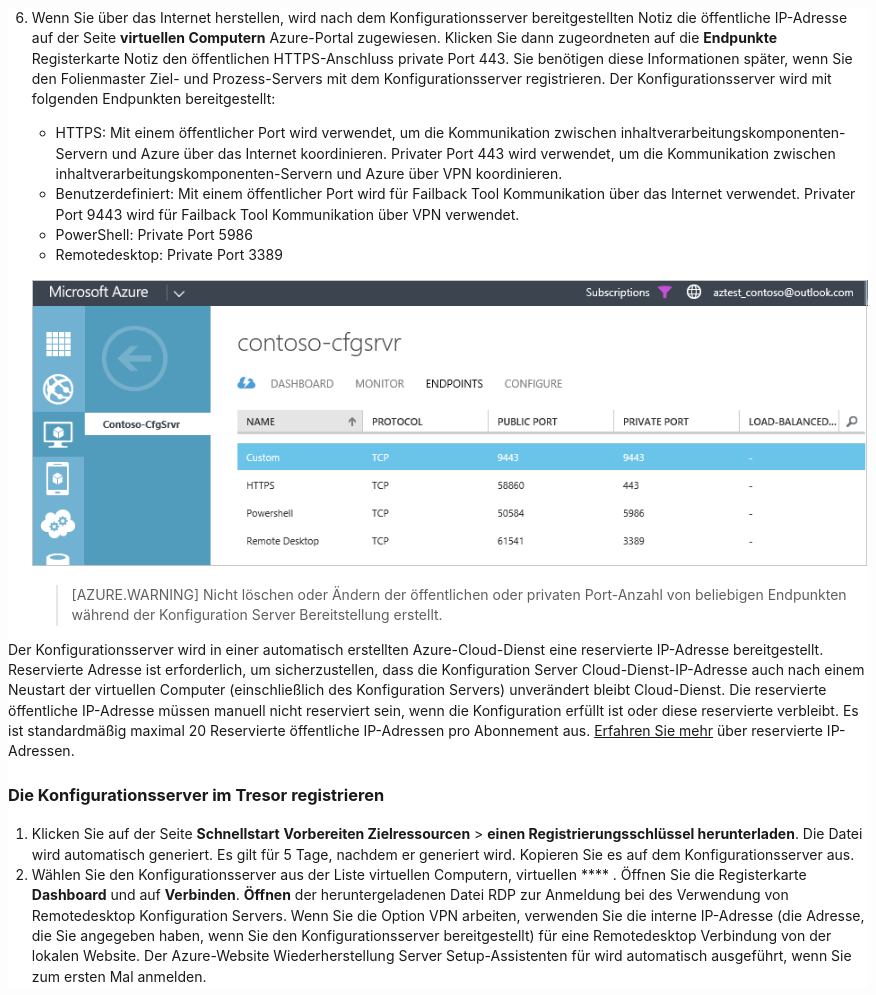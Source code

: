 6.  Wenn Sie über das Internet herstellen, wird nach dem Konfigurationsserver bereitgestellten Notiz die öffentliche IP-Adresse auf der Seite **virtuellen Computern** Azure-Portal zugewiesen. Klicken Sie dann zugeordneten auf die **Endpunkte** Registerkarte Notiz den öffentlichen HTTPS-Anschluss private Port 443. Sie benötigen diese Informationen später, wenn Sie den Folienmaster Ziel- und Prozess-Servers mit dem Konfigurationsserver registrieren. Der Konfigurationsserver wird mit folgenden Endpunkten bereitgestellt:

    - HTTPS: Mit einem öffentlicher Port wird verwendet, um die Kommunikation zwischen inhaltverarbeitungskomponenten-Servern und Azure über das Internet koordinieren. Privater Port 443 wird verwendet, um die Kommunikation zwischen inhaltverarbeitungskomponenten-Servern und Azure über VPN koordinieren.
    - Benutzerdefiniert: Mit einem öffentlicher Port wird für Failback Tool Kommunikation über das Internet verwendet. Privater Port 9443 wird für Failback Tool Kommunikation über VPN verwendet.
    - PowerShell: Private Port 5986
    - Remotedesktop: Private Port 3389
    
    ![Virtueller Computer Endpunkte](./media/site-recovery-vmware-to-azure-classic-legacy/vm-endpoints.png)

    >[AZURE.WARNING] Nicht löschen oder Ändern der öffentlichen oder privaten Port-Anzahl von beliebigen Endpunkten während der Konfiguration Server Bereitstellung erstellt.

Der Konfigurationsserver wird in einer automatisch erstellten Azure-Cloud-Dienst eine reservierte IP-Adresse bereitgestellt. Reservierte Adresse ist erforderlich, um sicherzustellen, dass die Konfiguration Server Cloud-Dienst-IP-Adresse auch nach einem Neustart der virtuellen Computer (einschließlich des Konfiguration Servers) unverändert bleibt Cloud-Dienst. Die reservierte öffentliche IP-Adresse müssen manuell nicht reserviert sein, wenn die Konfiguration erfüllt ist oder diese reservierte verbleibt. Es ist standardmäßig maximal 20 Reservierte öffentliche IP-Adressen pro Abonnement aus. [Erfahren Sie mehr](../virtual-network/virtual-networks-reserved-private-ip.md) über reservierte IP-Adressen. 

### <a name="register-the-configuration-server-in-the-vault"></a>Die Konfigurationsserver im Tresor registrieren

1. Klicken Sie auf der Seite **Schnellstart** **Vorbereiten Zielressourcen** > **einen Registrierungsschlüssel herunterladen**. Die Datei wird automatisch generiert. Es gilt für 5 Tage, nachdem er generiert wird. Kopieren Sie es auf dem Konfigurationsserver aus.
2. Wählen Sie den Konfigurationsserver aus der Liste virtuellen Computern, virtuellen **** . Öffnen Sie die Registerkarte **Dashboard** und auf **Verbinden**. **Öffnen** der heruntergeladenen Datei RDP zur Anmeldung bei des Verwendung von Remotedesktop Konfiguration Servers. Wenn Sie die Option VPN arbeiten, verwenden Sie die interne IP-Adresse (die Adresse, die Sie angegeben haben, wenn Sie den Konfigurationsserver bereitgestellt) für eine Remotedesktop Verbindung von der lokalen Website. Der Azure-Website Wiederherstellung Server Setup-Assistenten für wird automatisch ausgeführt, wenn Sie zum ersten Mal anmelden.
